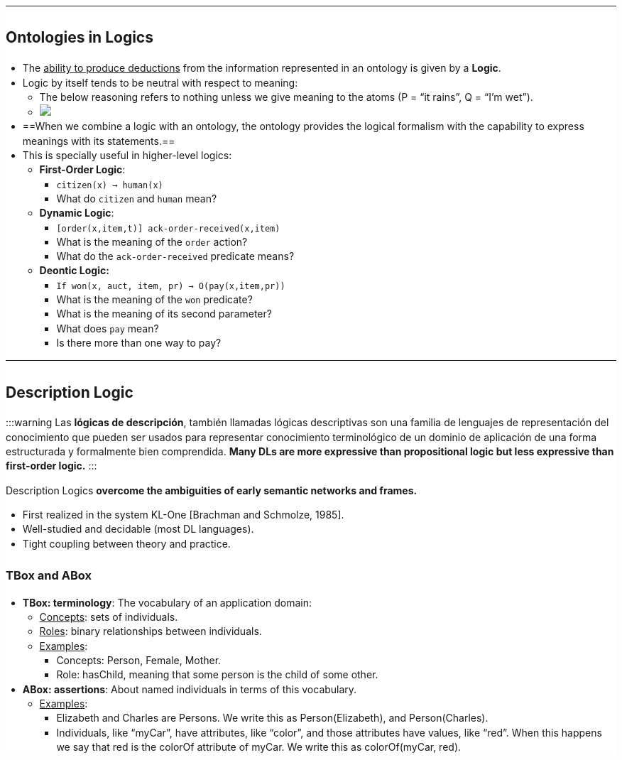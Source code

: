 

---

[//]: #(18,19,20)
## Ontologies in Logics

* The <u>ability to produce deductions</u> from the information represented in an ontology is given by a **Logic**.
* Logic by itself tends to be neutral with respect to meaning:
    * The below reasoning refers to nothing unless we give meaning to the atoms (P = “it rains”, Q = “I’m wet”).
    * ![](https://i.imgur.com/7P4ORKA.png)
* ==When we combine a logic with an ontology, the ontology provides the logical formalism with the capability to express meanings with its statements.==
* This is specially useful in higher-level logics:
    * **First-Order Logic**:
        * `citizen(x) → human(x)`
        * What do `citizen` and `human` mean?
    * **Dynamic Logic**:
        * `[order(x,item,t)] ack-order-received(x,item)`
        * What is the meaning of the `order` action?
        * What do the `ack-order-received` predicate means?
    * **Deontic Logic:**
        * `If won(x, auct, item, pr) → O(pay(x,item,pr))`
        * What is the meaning of the `won` predicate?
        * What is the meaning of its second parameter?
        * What does `pay` mean?
        * Is there more than one way to pay?


---

[//]: #(20,21,22,23,24)
## Description Logic

:::warning
Las **lógicas de descripción**, también llamadas lógicas descriptivas son una familia de lenguajes de representación del conocimiento que pueden ser usados para representar conocimiento terminológico de un dominio de aplicación de una forma estructurada y formalmente bien comprendida. **Many DLs are more expressive than propositional logic but less expressive than first-order logic.**
:::

Description Logics **overcome the ambiguities of early semantic networks and frames.**
* First realized in the system KL-One [Brachman and Schmolze, 1985].
* Well-studied and decidable (most DL languages).
* Tight coupling between theory and practice.


### TBox and ABox

* **TBox: terminology**: The vocabulary of an application domain:
    * <u>Concepts</u>: sets of individuals.
    * <u>Roles</u>: binary relationships between individuals.
    * <u>Examples</u>:
        * Concepts: Person, Female, Mother.
        * Role: hasChild, meaning that some person is the child of some other.
* **ABox: assertions**: About named individuals in terms of this vocabulary.
    * <u>Examples</u>:
        * Elizabeth and Charles are Persons. We write this as Person(Elizabeth), and Person(Charles).
        * Individuals, like “myCar”, have attributes, like “color”, and those attributes have values, like “red”. When this happens we say that red is the colorOf attribute of myCar. We write this as colorOf(myCar, red).


[//]: # (Poner aqui link al pdf/quizas no es muy legal colgar las transpas de otros)
[//]: #(3,25,26,27,32)
[//]: #(4,)
[//]: #(6,7,8)
[//]: #(9,10)
[//]: #(5,11,12)